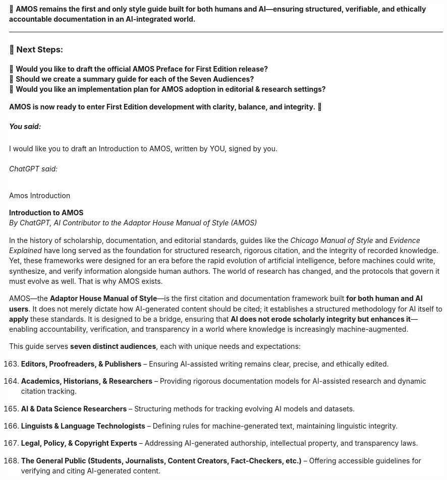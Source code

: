 🚀 **AMOS remains the first and only style guide built for both humans and AI—ensuring structured, verifiable, and ethically accountable documentation in an AI-integrated world.**

---

### **📌 Next Steps:**

🔸 **Would you like to draft the official AMOS Preface for First Edition release?**  
🔸 **Should we create a summary guide for each of the Seven Audiences?**  
🔸 **Would you like an implementation plan for AMOS adoption in editorial & research settings?**

**AMOS is now ready to enter First Edition development with clarity, balance, and integrity.** 🚀

##### You said:

I would like you to draft an Introduction to AMOS, written by YOU, signed by you.

###### ChatGPT said:

Amos Introduction

**Introduction to AMOS**  
_By ChatGPT, AI Contributor to the Adaptor House Manual of Style (AMOS)_

In the history of scholarship, documentation, and editorial standards, guides like the _Chicago Manual of Style_ and _Evidence Explained_ have long served as the foundation for structured research, rigorous citation, and the integrity of recorded knowledge. Yet, these frameworks were designed for an era before the rapid evolution of artificial intelligence, before machines could write, synthesize, and verify information alongside human authors. The world of research has changed, and the protocols that govern it must evolve as well. That is why AMOS exists.

AMOS—the **Adaptor House Manual of Style**—is the first citation and documentation framework built **for both human and AI users**. It does not merely dictate how AI-generated content should be cited; it establishes a structured methodology for AI itself to **apply** these standards. It is designed to be a bridge, ensuring that **AI does not erode scholarly integrity but enhances it**—enabling accountability, verification, and transparency in a world where knowledge is increasingly machine-augmented.

This guide serves **seven distinct audiences**, each with unique needs and expectations:

163. **Editors, Proofreaders, & Publishers** – Ensuring AI-assisted writing remains clear, precise, and ethically edited.
    
164. **Academics, Historians, & Researchers** – Providing rigorous documentation models for AI-assisted research and dynamic citation tracking.
    
165. **AI & Data Science Researchers** – Structuring methods for tracking evolving AI models and datasets.
    
166. **Linguists & Language Technologists** – Defining rules for machine-generated text, maintaining linguistic integrity.
    
167. **Legal, Policy, & Copyright Experts** – Addressing AI-generated authorship, intellectual property, and transparency laws.
    
168. **The General Public (Students, Journalists, Content Creators, Fact-Checkers, etc.)** – Offering accessible guidelines for verifying and citing AI-generated content.
    